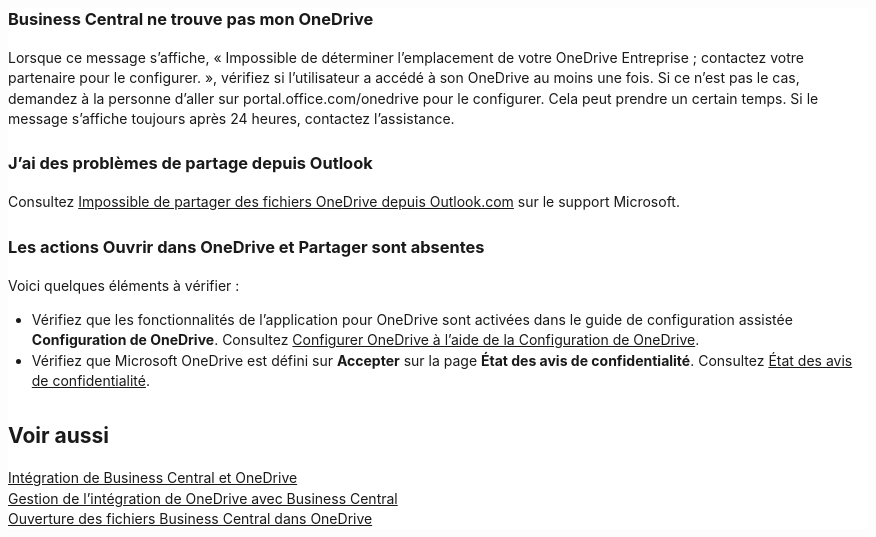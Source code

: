 ### <a name="business-central-cant-find-my-onedrive"></a><a name="business-central-cant-find-my-onedrive"></a>Business Central ne trouve pas mon OneDrive

Lorsque ce message s’affiche, « Impossible de déterminer l’emplacement de votre OneDrive Entreprise ; contactez votre partenaire pour le configurer. », vérifiez si l’utilisateur a accédé à son OneDrive au moins une fois. Si ce n’est pas le cas, demandez à la personne d’aller sur portal.office.com/onedrive pour le configurer. Cela peut prendre un certain temps. Si le message s’affiche toujours après 24 heures, contactez l’assistance.  
 
### <a name="im-having-problems-sharing-from-outlook"></a><a name="im-having-problems-sharing-from-outlook"></a>J’ai des problèmes de partage depuis Outlook

Consultez [Impossible de partager des fichiers OneDrive depuis Outlook.com](https://support.microsoft.com/en-us/office/can-t-share-onedrive-files-from-outlook-com-05d4cb21-40a2-40e3-b111-82cddb82d22f) sur le support Microsoft.

### <a name="actions-open-in-onedrive-and-share-are-missing"></a><a name="actions-open-in-onedrive-and-share-are-missing"></a>Les actions Ouvrir dans OneDrive et Partager sont absentes

Voici quelques éléments à vérifier :

- Vérifiez que les fonctionnalités de l’application pour OneDrive sont activées dans le guide de configuration assistée **Configuration de OneDrive**. Consultez [Configurer OneDrive à l’aide de la Configuration de OneDrive](admin-onedrive-integration.md#configure-onedrive-using-onedrive-setup).
- Vérifiez que Microsoft OneDrive est défini sur **Accepter** sur la page **État des avis de confidentialité**. Consultez [État des avis de confidentialité](privacy-notices-status.md).

## <a name="see-also"></a><a name="see-also"></a>Voir aussi

[Intégration de Business Central et OneDrive](across-onedrive-overview.md)  
[Gestion de l’intégration de OneDrive avec Business Central](admin-onedrive-integration.md)  
[Ouverture des fichiers Business Central dans OneDrive](across-share-onedrive.md)  
